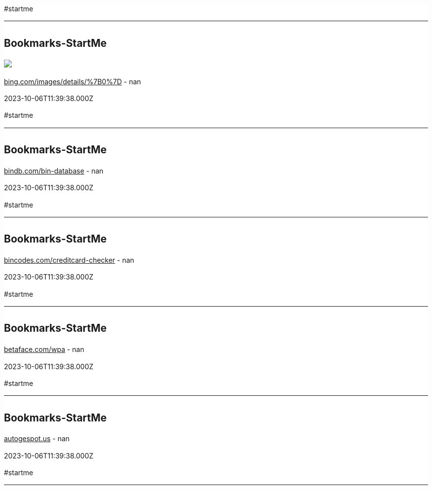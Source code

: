 #startme

---

## Bookmarks-StartMe

![](https://www.bing.com/sa/simg/facebook_sharing_5.png)

[bing.com/images/details/%7B0%7D](https://www.bing.com/images/details/%7B0%7D) - nan

2023-10-06T11:39:38.000Z

#startme

---

## Bookmarks-StartMe

[bindb.com/bin-database](https://www.bindb.com/bin-database) - nan

2023-10-06T11:39:38.000Z

#startme

---

## Bookmarks-StartMe

[bincodes.com/creditcard-checker](https://www.bincodes.com/creditcard-checker) - nan

2023-10-06T11:39:38.000Z

#startme

---

## Bookmarks-StartMe

[betaface.com/wpa](https://www.betaface.com/wpa) - nan

2023-10-06T11:39:38.000Z

#startme

---

## Bookmarks-StartMe

[autogespot.us](https://www.autogespot.us) - nan

2023-10-06T11:39:38.000Z

#startme

---
